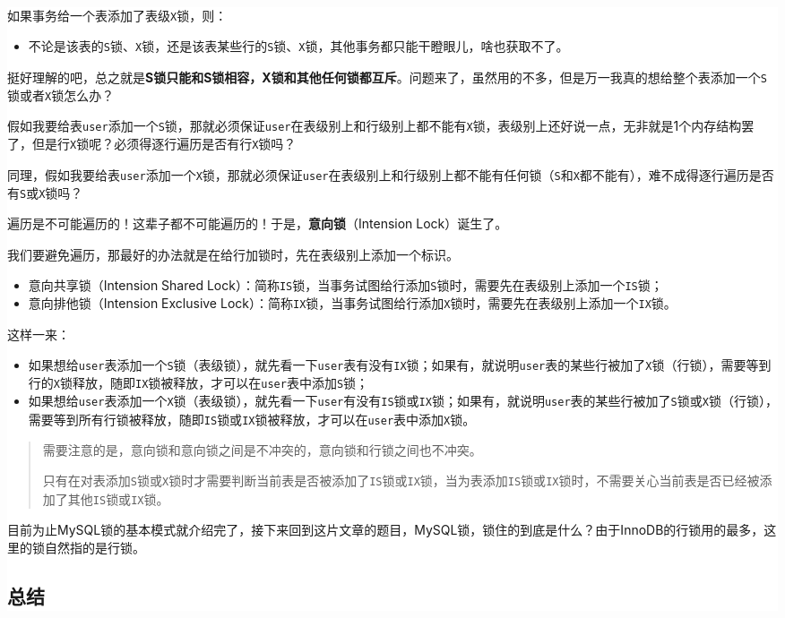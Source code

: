 如果事务给一个表添加了表级`X`锁，则：

- 不论是该表的`S`锁、`X`锁，还是该表某些行的`S`锁、`X`锁，其他事务都只能干瞪眼儿，啥也获取不了。

挺好理解的吧，总之就是**S锁只能和S锁相容，X锁和其他任何锁都互斥**。问题来了，虽然用的不多，但是万一我真的想给整个表添加一个`S`锁或者`X`锁怎么办？

假如我要给表`user`添加一个`S`锁，那就必须保证`user`在表级别上和行级别上都不能有`X`锁，表级别上还好说一点，无非就是1个内存结构罢了，但是行`X`锁呢？必须得逐行遍历是否有行`X`锁吗？

同理，假如我要给表`user`添加一个`X`锁，那就必须保证`user`在表级别上和行级别上都不能有任何锁（`S`和`X`都不能有），难不成得逐行遍历是否有`S`或`X`锁吗？

遍历是不可能遍历的！这辈子都不可能遍历的！于是，**意向锁**（Intension Lock）诞生了。

我们要避免遍历，那最好的办法就是在给行加锁时，先在表级别上添加一个标识。

- 意向共享锁（Intension Shared Lock）：简称`IS`锁，当事务试图给行添加`S`锁时，需要先在表级别上添加一个`IS`锁；
- 意向排他锁（Intension Exclusive Lock）：简称`IX`锁，当事务试图给行添加`X`锁时，需要先在表级别上添加一个`IX`锁。

这样一来：

- 如果想给`user`表添加一个`S`锁（表级锁），就先看一下`user`表有没有`IX`锁；如果有，就说明`user`表的某些行被加了`X`锁（行锁），需要等到行的`X`锁释放，随即`IX`锁被释放，才可以在`user`表中添加`S`锁；
- 如果想给`user`表添加一个`X`锁（表级锁），就先看一下`user`有没有`IS`锁或`IX`锁；如果有，就说明`user`表的某些行被加了`S`锁或`X`锁（行锁），需要等到所有行锁被释放，随即`IS`锁或`IX`锁被释放，才可以在`user`表中添加`X`锁。

> 需要注意的是，意向锁和意向锁之间是不冲突的，意向锁和行锁之间也不冲突。
>
> 只有在对表添加`S`锁或`X`锁时才需要判断当前表是否被添加了`IS`锁或`IX`锁，当为表添加`IS`锁或`IX`锁时，不需要关心当前表是否已经被添加了其他`IS`锁或`IX`锁。

目前为止MySQL锁的基本模式就介绍完了，接下来回到这片文章的题目，MySQL锁，锁住的到底是什么？由于InnoDB的行锁用的最多，这里的锁自然指的是行锁。



## 总结





